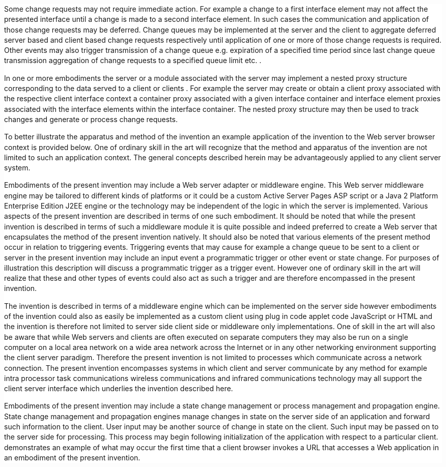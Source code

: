 Some change requests may not require immediate action. For example a change to a first interface element may not affect the presented interface until a change is made to a second interface element. In such cases the communication and application of those change requests may be deferred. Change queues may be implemented at the server and the client to aggregate deferred server based and client based change requests respectively until application of one or more of those change requests is required. Other events may also trigger transmission of a change queue e.g. expiration of a specified time period since last change queue transmission aggregation of change requests to a specified queue limit etc. .

In one or more embodiments the server or a module associated with the server may implement a nested proxy structure corresponding to the data served to a client or clients . For example the server may create or obtain a client proxy associated with the respective client interface context a container proxy associated with a given interface container and interface element proxies associated with the interface elements within the interface container. The nested proxy structure may then be used to track changes and generate or process change requests.

To better illustrate the apparatus and method of the invention an example application of the invention to the Web server browser context is provided below. One of ordinary skill in the art will recognize that the method and apparatus of the invention are not limited to such an application context. The general concepts described herein may be advantageously applied to any client server system.

Embodiments of the present invention may include a Web server adapter or middleware engine. This Web server middleware engine may be tailored to different kinds of platforms or it could be a custom Active Server Pages ASP script or a Java 2 Platform Enterprise Edition J2EE engine or the technology may be independent of the logic in which the server is implemented. Various aspects of the present invention are described in terms of one such embodiment. It should be noted that while the present invention is described in terms of such a middleware module it is quite possible and indeed preferred to create a Web server that encapsulates the method of the present invention natively. It should also be noted that various elements of the present method occur in relation to triggering events. Triggering events that may cause for example a change queue to be sent to a client or server in the present invention may include an input event a programmatic trigger or other event or state change. For purposes of illustration this description will discuss a programmatic trigger as a trigger event. However one of ordinary skill in the art will realize that these and other types of events could also act as such a trigger and are therefore encompassed in the present invention.

The invention is described in terms of a middleware engine which can be implemented on the server side however embodiments of the invention could also as easily be implemented as a custom client using plug in code applet code JavaScript or HTML and the invention is therefore not limited to server side client side or middleware only implementations. One of skill in the art will also be aware that while Web servers and clients are often executed on separate computers they may also be run on a single computer on a local area network on a wide area network across the Internet or in any other networking environment supporting the client server paradigm. Therefore the present invention is not limited to processes which communicate across a network connection. The present invention encompasses systems in which client and server communicate by any method for example intra processor task communications wireless communications and infrared communications technology may all support the client server interface which underlies the invention described here.

Embodiments of the present invention may include a state change management or process management and propagation engine. State change management and propagation engines manage changes in state on the server side of an application and forward such information to the client. User input may be another source of change in state on the client. Such input may be passed on to the server side for processing. This process may begin following initialization of the application with respect to a particular client. demonstrates an example of what may occur the first time that a client browser invokes a URL that accesses a Web application in an embodiment of the present invention.
